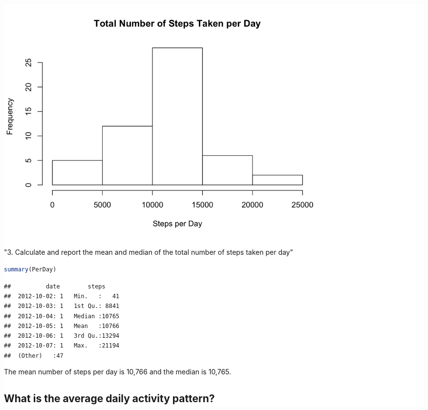 <img src="PA1_template_files/figure-html/unnamed-chunk-17-1.png" width="672" />

"3. Calculate and report the mean and median of the total number of steps taken per day"


```r
summary(PerDay)
```

```
##          date        steps      
##  2012-10-02: 1   Min.   :   41  
##  2012-10-03: 1   1st Qu.: 8841  
##  2012-10-04: 1   Median :10765  
##  2012-10-05: 1   Mean   :10766  
##  2012-10-06: 1   3rd Qu.:13294  
##  2012-10-07: 1   Max.   :21194  
##  (Other)   :47
```
The mean number of steps per day is 10,766 and the median is 10,765.

## What is the average daily activity pattern?
